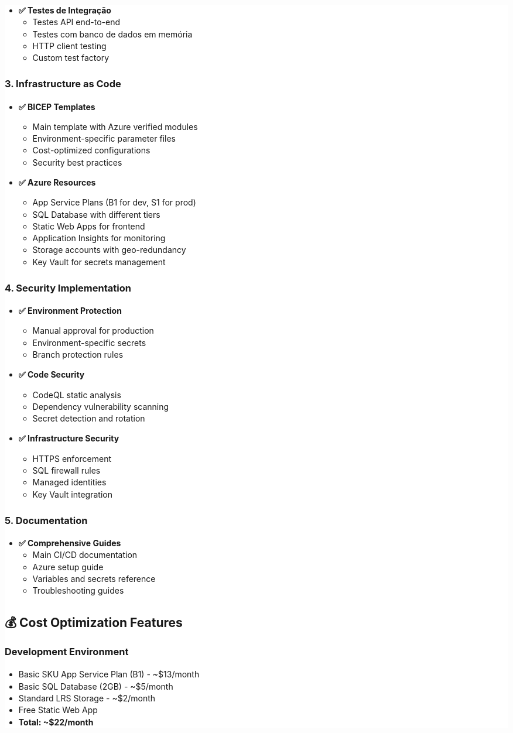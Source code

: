 - **✅ Testes de Integração**
  - Testes API end-to-end
  - Testes com banco de dados em memória
  - HTTP client testing
  - Custom test factory

### 3. Infrastructure as Code
- **✅ BICEP Templates**
  - Main template with Azure verified modules
  - Environment-specific parameter files
  - Cost-optimized configurations
  - Security best practices

- **✅ Azure Resources**
  - App Service Plans (B1 for dev, S1 for prod)
  - SQL Database with different tiers
  - Static Web Apps for frontend
  - Application Insights for monitoring
  - Storage accounts with geo-redundancy
  - Key Vault for secrets management

### 4. Security Implementation
- **✅ Environment Protection**
  - Manual approval for production
  - Environment-specific secrets
  - Branch protection rules

- **✅ Code Security**
  - CodeQL static analysis
  - Dependency vulnerability scanning
  - Secret detection and rotation

- **✅ Infrastructure Security**
  - HTTPS enforcement
  - SQL firewall rules
  - Managed identities
  - Key Vault integration

### 5. Documentation
- **✅ Comprehensive Guides**
  - Main CI/CD documentation
  - Azure setup guide
  - Variables and secrets reference
  - Troubleshooting guides

## 💰 Cost Optimization Features

### Development Environment
- Basic SKU App Service Plan (B1) - ~$13/month
- Basic SQL Database (2GB) - ~$5/month
- Standard LRS Storage - ~$2/month
- Free Static Web App
- **Total: ~$22/month**
